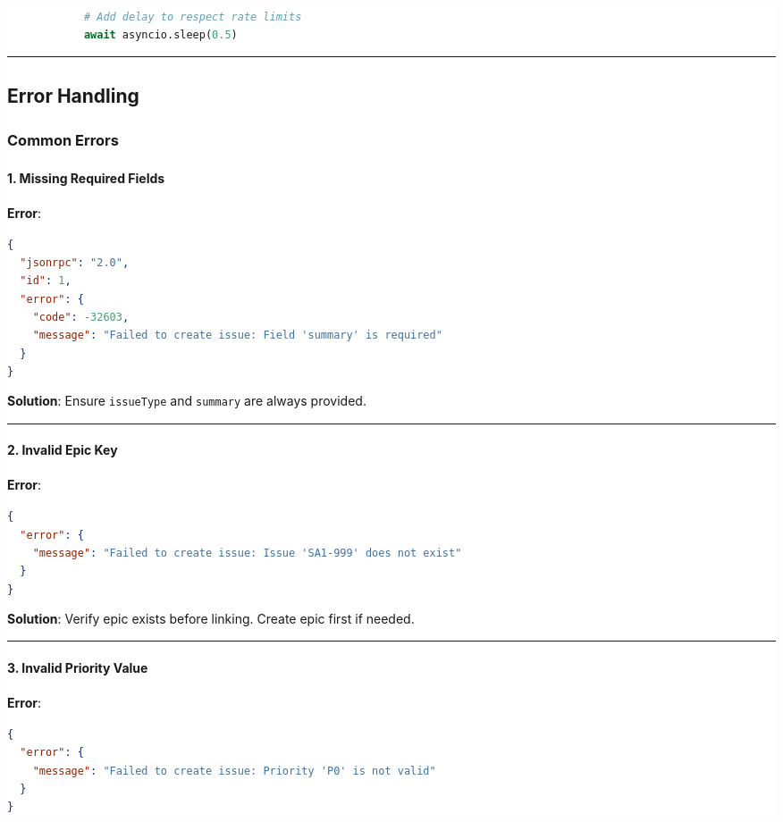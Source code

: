 ```python
            # Add delay to respect rate limits
            await asyncio.sleep(0.5)
```

---

## Error Handling

### Common Errors

#### 1. Missing Required Fields

**Error**:
```json
{
  "jsonrpc": "2.0",
  "id": 1,
  "error": {
    "code": -32603,
    "message": "Failed to create issue: Field 'summary' is required"
  }
}
```

**Solution**: Ensure `issueType` and `summary` are always provided.

---

#### 2. Invalid Epic Key

**Error**:
```json
{
  "error": {
    "message": "Failed to create issue: Issue 'SA1-999' does not exist"
  }
}
```

**Solution**: Verify epic exists before linking. Create epic first if needed.

---

#### 3. Invalid Priority Value

**Error**:
```json
{
  "error": {
    "message": "Failed to create issue: Priority 'P0' is not valid"
  }
}
```
